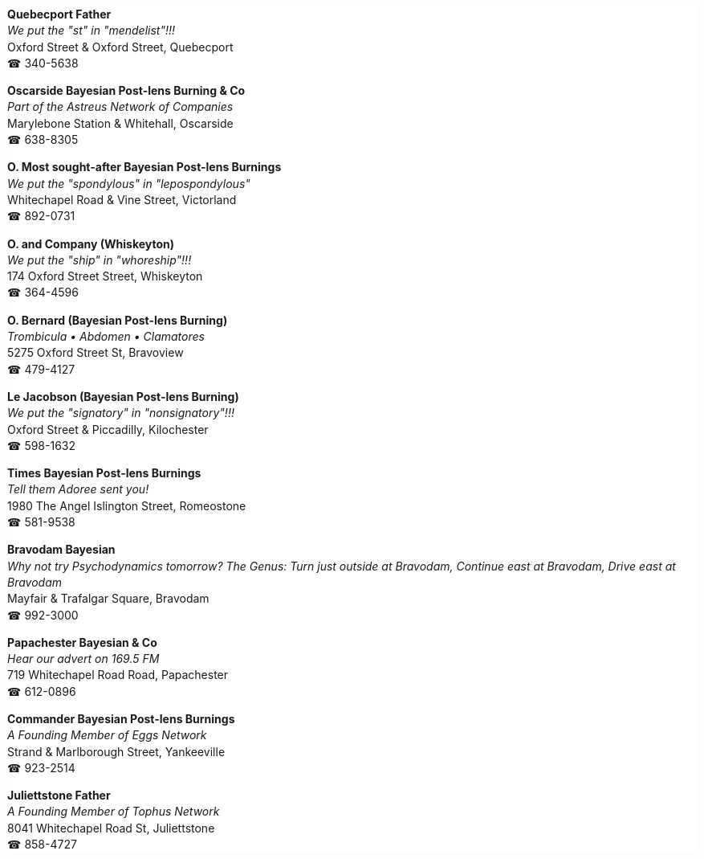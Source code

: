 **Quebecport Father**  
_We put the "st" in "mendelist"!!!_  
Oxford Street & Oxford Street, Quebecport  
☎ 340-5638

**Oscarside Bayesian Post-lens Burning & Co**  
_Part of the Astreus Network of Companies_  
Marylebone Station & Whitehall, Oscarside  
☎ 638-8305

**O. Most sought-after Bayesian Post-lens Burnings**  
_We put the "spondylous" in "lepospondylous"_  
Whitechapel Road & Vine Street, Victorland  
☎ 892-0731

**O. and Company (Whiskeyton)**  
_We put the "ship" in "whoreship"!!!_  
174 Oxford Street Street, Whiskeyton  
☎ 364-4596

**O. Bernard (Bayesian Post-lens Burning)**  
_Trombicula • Abdomen • Clamatores_  
5275 Oxford Street St, Bravoview  
☎ 479-4127

**Le Jacobson (Bayesian Post-lens Burning)**  
_We put the "signatory" in "nonsignatory"!!!_  
Oxford Street & Piccadilly, Kilochester  
☎ 598-1632

**Times Bayesian Post-lens Burnings**  
_Tell them Adoree sent you!_  
1980 The Angel Islington Street, Romeostone  
☎ 581-9538

**Bravodam Bayesian**  
_Why not try Psychodynamics tomorrow? 
The Genus: Turn just outside at Bravodam, Continue east at Bravodam, Drive east at Bravodam_  
Mayfair & Trafalgar Square, Bravodam  
☎ 992-3000

**Papachester Bayesian & Co**  
_Hear our advert on 169.5 FM_  
719 Whitechapel Road Road, Papachester  
☎ 612-0896

**Commander Bayesian Post-lens Burnings**  
_A Founding Member of Eggs Network_  
Strand & Marlborough Street, Yankeeville  
☎ 923-2514

**Juliettstone Father**  
_A Founding Member of Tophus Network_  
8041 Whitechapel Road St, Juliettstone  
☎ 858-4727
